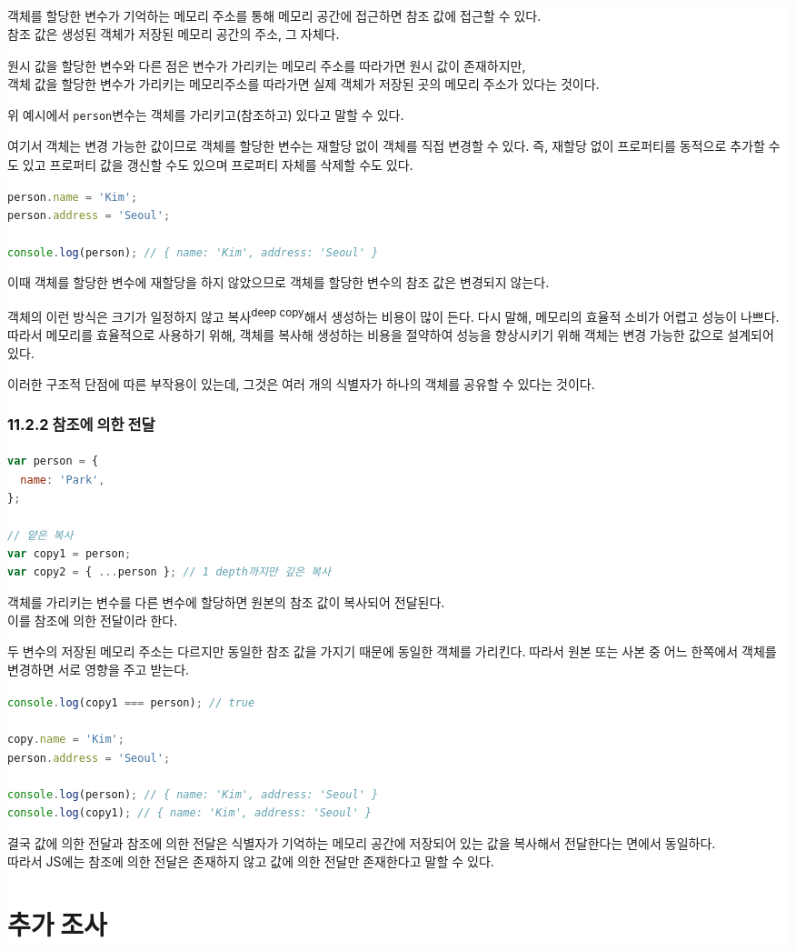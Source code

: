 객체를 할당한 변수가 기억하는 메모리 주소를 통해 메모리 공간에 접근하면 참조 값에 접근할 수 있다.  
참조 값은 생성된 객체가 저장된 메모리 공간의 주소, 그 자체다.

원시 값을 할당한 변수와 다른 점은 변수가 가리키는 메모리 주소를 따라가면 원시 값이 존재하지만,  
객체 값을 할당한 변수가 가리키는 메모리주소를 따라가면 실제 객체가 저장된 곳의 메모리 주소가 있다는 것이다.

위 예시에서 `person`변수는 객체를 가리키고(참조하고) 있다고 말할 수 있다.

여기서 객체는 변경 가능한 값이므로 객체를 할당한 변수는 재할당 없이 객체를 직접 변경할 수 있다. 즉, 재할당 없이 프로퍼티를 동적으로 추가할 수도 있고 프로퍼티 값을 갱신할 수도 있으며 프로퍼티 자체를 삭제할 수도 있다.

```js
person.name = 'Kim';
person.address = 'Seoul';

console.log(person); // { name: 'Kim', address: 'Seoul' }
```

이때 객체를 할당한 변수에 재할당을 하지 않았으므로 객체를 할당한 변수의 참조 값은 변경되지 않는다.

객체의 이런 방식은 크기가 일정하지 않고 복사<sup>deep copy</sup>해서 생성하는 비용이 많이 든다. 다시 말해, 메모리의 효율적 소비가 어렵고 성능이 나쁘다.
따라서 메모리를 효율적으로 사용하기 위해, 객체를 복사해 생성하는 비용을 절약하여 성능을 향상시키기 위해 객체는 변경 가능한 값으로 설계되어 있다.

이러한 구조적 단점에 따른 부작용이 있는데, 그것은 여러 개의 식별자가 하나의 객체를 공유할 수 있다는 것이다.

### 11.2.2 참조에 의한 전달

```js
var person = {
  name: 'Park',
};

// 얕은 복사
var copy1 = person;
var copy2 = { ...person }; // 1 depth까지만 깊은 복사
```

객체를 가리키는 변수를 다른 변수에 할당하면 원본의 참조 값이 복사되어 전달된다.  
이를 참조에 의한 전달이라 한다.

두 변수의 저장된 메모리 주소는 다르지만 동일한 참조 값을 가지기 때문에 동일한 객체를 가리킨다. 따라서 원본 또는 사본 중 어느 한쪽에서 객체를 변경하면 서로 영향을 주고 받는다.

```js
console.log(copy1 === person); // true

copy.name = 'Kim';
person.address = 'Seoul';

console.log(person); // { name: 'Kim', address: 'Seoul' }
console.log(copy1); // { name: 'Kim', address: 'Seoul' }
```

결국 값에 의한 전달과 참조에 의한 전달은 식별자가 기억하는 메모리 공간에 저장되어 있는 값을 복사해서 전달한다는 면에서 동일하다.  
따라서 JS에는 참조에 의한 전달은 존재하지 않고 값에 의한 전달만 존재한다고 말할 수 있다.

# 추가 조사
